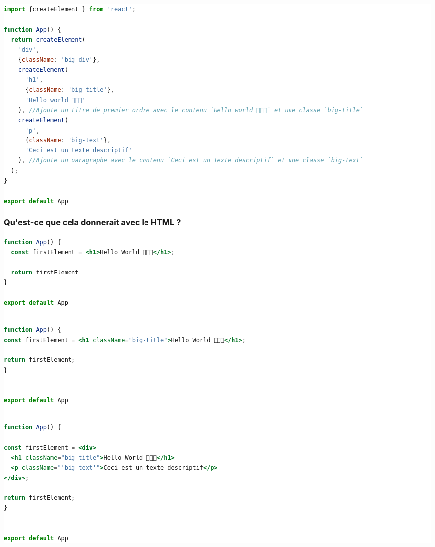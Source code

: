 ```jsx
import {createElement } from 'react';

function App() {
  return createElement(
    'div',
    {className: 'big-div'},
    createElement(
      'h1',
      {className: 'big-title'},
      'Hello world 🚀🚀🚀'
    ), //Ajoute un titre de premier ordre avec le contenu `Hello world 🚀🚀🚀` et une classe `big-title`
    createElement(
      'p',
      {className: 'big-text'},
      'Ceci est un texte descriptif'
    ), //Ajoute un paragraphe avec le contenu `Ceci est un texte descriptif` et une classe `big-text`
  );
}

export default App
```
### Qu'est-ce que cela donnerait avec le HTML ?

```jsx
function App() {
  const firstElement = <h1>Hello World 🚀🚀🚀</h1>;

  return firstElement
}

export default App
```


```jsx

function App() {
const firstElement = <h1 className="big-title">Hello World 🚀🚀🚀</h1>;

return firstElement;
}


export default App
```


```jsx

function App() {

const firstElement = <div>
  <h1 className="big-title">Hello World 🚀🚀🚀</h1>
  <p className="'big-text'">Ceci est un texte descriptif</p>
</div>;

return firstElement;
}


export default App
```
